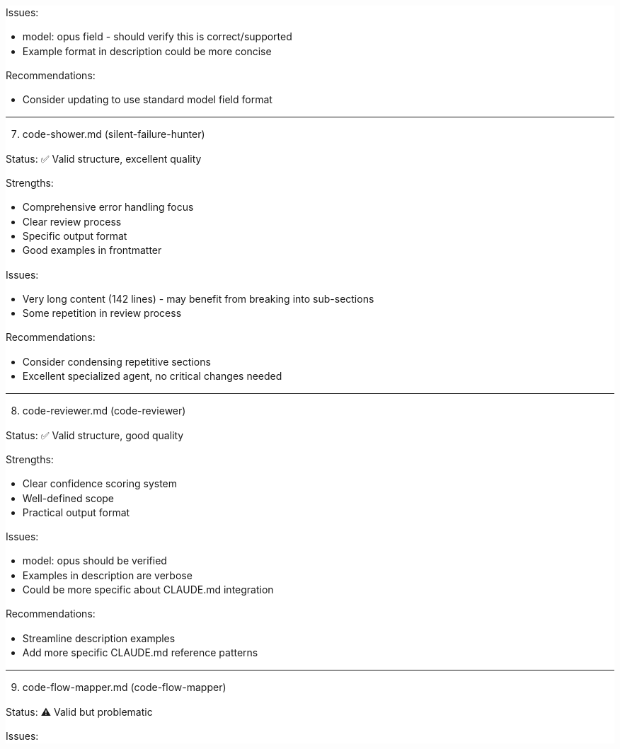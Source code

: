 Issues:

- model: opus field - should verify this is correct/supported
- Example format in description could be more concise

Recommendations:

- Consider updating to use standard model field format

---

7. code-shower.md (silent-failure-hunter)

Status: ✅ Valid structure, excellent quality

Strengths:

- Comprehensive error handling focus
- Clear review process
- Specific output format
- Good examples in frontmatter

Issues:

- Very long content (142 lines) - may benefit from breaking into sub-sections
- Some repetition in review process

Recommendations:

- Consider condensing repetitive sections
- Excellent specialized agent, no critical changes needed

---

8. code-reviewer.md (code-reviewer)

Status: ✅ Valid structure, good quality

Strengths:

- Clear confidence scoring system
- Well-defined scope
- Practical output format

Issues:

- model: opus should be verified
- Examples in description are verbose
- Could be more specific about CLAUDE.md integration

Recommendations:

- Streamline description examples
- Add more specific CLAUDE.md reference patterns

---

9. code-flow-mapper.md (code-flow-mapper)

Status: ⚠️ Valid but problematic

Issues:
